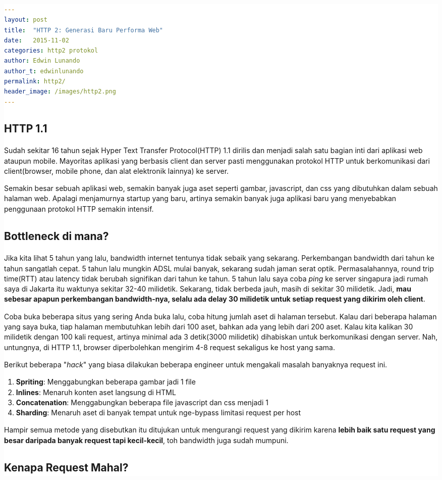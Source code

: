 ```yaml
---
layout: post
title:  "HTTP 2: Generasi Baru Performa Web"
date:   2015-11-02
categories: http2 protokol
author: Edwin Lunando
author_t: edwinlunando
permalink: http2/
header_image: /images/http2.png
---
```


## HTTP 1.1

Sudah sekitar 16 tahun sejak Hyper Text Transfer Protocol(HTTP) 1.1 dirilis dan menjadi salah satu bagian inti dari aplikasi web ataupun mobile. Mayoritas aplikasi yang berbasis client dan server pasti menggunakan protokol HTTP untuk berkomunikasi dari client(browser, mobile phone, dan alat elektronik lainnya) ke server.

Semakin besar sebuah aplikasi web, semakin banyak juga aset seperti gambar, javascript, dan css yang dibutuhkan dalam sebuah halaman web. Apalagi menjamurnya startup yang baru, artinya semakin banyak juga aplikasi baru yang menyebabkan penggunaan protokol HTTP semakin intensif.

## Bottleneck di mana?

Jika kita lihat 5 tahun yang lalu, bandwidth internet tentunya tidak sebaik yang sekarang. Perkembangan bandwidth dari tahun ke tahun sangatlah cepat. 5 tahun lalu mungkin ADSL mulai banyak, sekarang sudah jaman serat optik. Permasalahannya, round trip time(RTT) atau latency tidak berubah signifikan dari tahun ke tahun. 5 tahun lalu saya coba *ping* ke server singapura jadi rumah saya di Jakarta itu waktunya sekitar 32-40 milidetik. Sekarang, tidak berbeda jauh, masih di sekitar 30 milidetik. Jadi, **mau sebesar apapun perkembangan bandwidth-nya, selalu ada delay 30 milidetik untuk setiap request yang dikirim oleh client**.

Coba buka beberapa situs yang sering Anda buka lalu, coba hitung jumlah aset di halaman tersebut. Kalau dari beberapa halaman yang saya buka, tiap halaman membutuhkan lebih dari 100 aset, bahkan ada yang lebih dari 200 aset. Kalau kita kalikan 30 milidetik dengan 100 kali request, artinya minimal ada 3 detik(3000 milidetik) dihabiskan untuk berkomunikasi dengan server. Nah, untungnya, di HTTP 1.1, browser diperbolehkan mengirim 4-8 request sekaligus ke host yang sama.

Berikut beberapa "*hack*" yang biasa dilakukan beberapa engineer untuk mengakali masalah banyaknya request ini.

1. **Spriting**: Menggabungkan beberapa gambar jadi 1 file
2. **Inlines**: Menaruh konten aset langsung di HTML
3. **Concatenation**: Menggabungkan beberapa file javascript dan css menjadi 1
4. **Sharding**: Menaruh aset di banyak tempat untuk nge-bypass limitasi request per host

Hampir semua metode yang disebutkan itu ditujukan untuk mengurangi request yang dikirim karena **lebih baik satu request yang besar daripada banyak request tapi kecil-kecil**, toh bandwidth juga sudah mumpuni.

## Kenapa Request Mahal?
